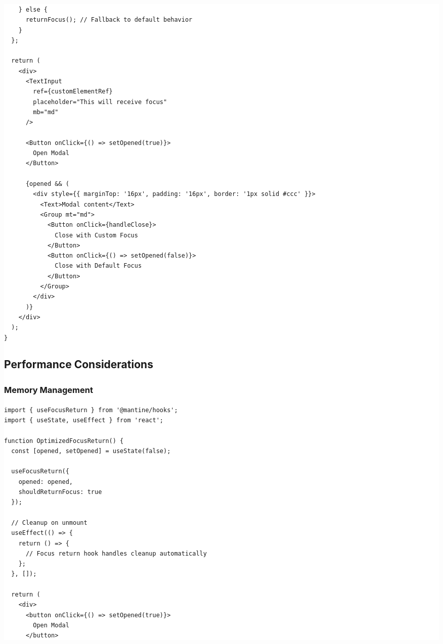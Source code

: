 ```tsx
    } else {
      returnFocus(); // Fallback to default behavior
    }
  };

  return (
    <div>
      <TextInput
        ref={customElementRef}
        placeholder="This will receive focus"
        mb="md"
      />
      
      <Button onClick={() => setOpened(true)}>
        Open Modal
      </Button>

      {opened && (
        <div style={{ marginTop: '16px', padding: '16px', border: '1px solid #ccc' }}>
          <Text>Modal content</Text>
          <Group mt="md">
            <Button onClick={handleClose}>
              Close with Custom Focus
            </Button>
            <Button onClick={() => setOpened(false)}>
              Close with Default Focus
            </Button>
          </Group>
        </div>
      )}
    </div>
  );
}
```

## Performance Considerations

### Memory Management

```tsx
import { useFocusReturn } from '@mantine/hooks';
import { useState, useEffect } from 'react';

function OptimizedFocusReturn() {
  const [opened, setOpened] = useState(false);

  useFocusReturn({
    opened: opened,
    shouldReturnFocus: true
  });

  // Cleanup on unmount
  useEffect(() => {
    return () => {
      // Focus return hook handles cleanup automatically
    };
  }, []);

  return (
    <div>
      <button onClick={() => setOpened(true)}>
        Open Modal
      </button>
```